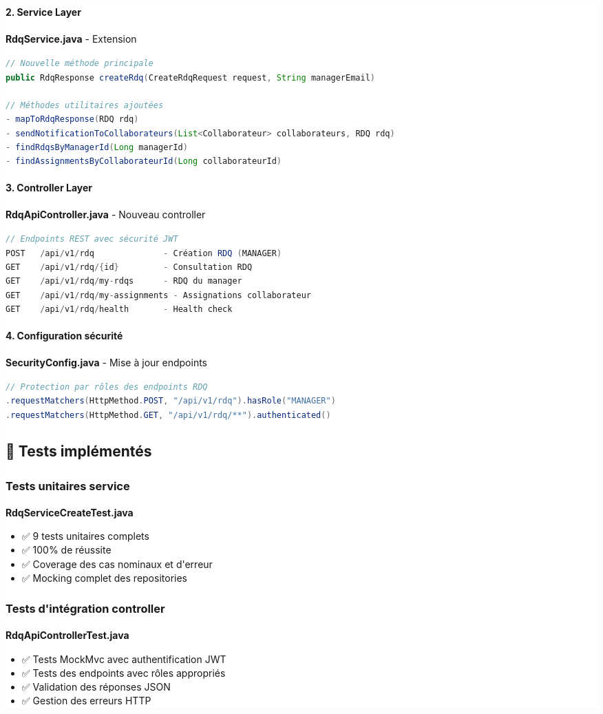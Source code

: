 #### 2. Service Layer

**RdqService.java** - Extension
```java
// Nouvelle méthode principale
public RdqResponse createRdq(CreateRdqRequest request, String managerEmail)

// Méthodes utilitaires ajoutées
- mapToRdqResponse(RDQ rdq)
- sendNotificationToCollaborateurs(List<Collaborateur> collaborateurs, RDQ rdq)
- findRdqsByManagerId(Long managerId)
- findAssignmentsByCollaborateurId(Long collaborateurId)
```

#### 3. Controller Layer

**RdqApiController.java** - Nouveau controller
```java
// Endpoints REST avec sécurité JWT
POST   /api/v1/rdq              - Création RDQ (MANAGER)
GET    /api/v1/rdq/{id}         - Consultation RDQ
GET    /api/v1/rdq/my-rdqs      - RDQ du manager
GET    /api/v1/rdq/my-assignments - Assignations collaborateur
GET    /api/v1/rdq/health       - Health check
```

#### 4. Configuration sécurité

**SecurityConfig.java** - Mise à jour endpoints
```java
// Protection par rôles des endpoints RDQ
.requestMatchers(HttpMethod.POST, "/api/v1/rdq").hasRole("MANAGER")
.requestMatchers(HttpMethod.GET, "/api/v1/rdq/**").authenticated()
```

## 🧪 Tests implémentés

### Tests unitaires service

**RdqServiceCreateTest.java**
- ✅ 9 tests unitaires complets
- ✅ 100% de réussite
- ✅ Coverage des cas nominaux et d'erreur
- ✅ Mocking complet des repositories

### Tests d'intégration controller

**RdqApiControllerTest.java**
- ✅ Tests MockMvc avec authentification JWT
- ✅ Tests des endpoints avec rôles appropriés
- ✅ Validation des réponses JSON
- ✅ Gestion des erreurs HTTP
